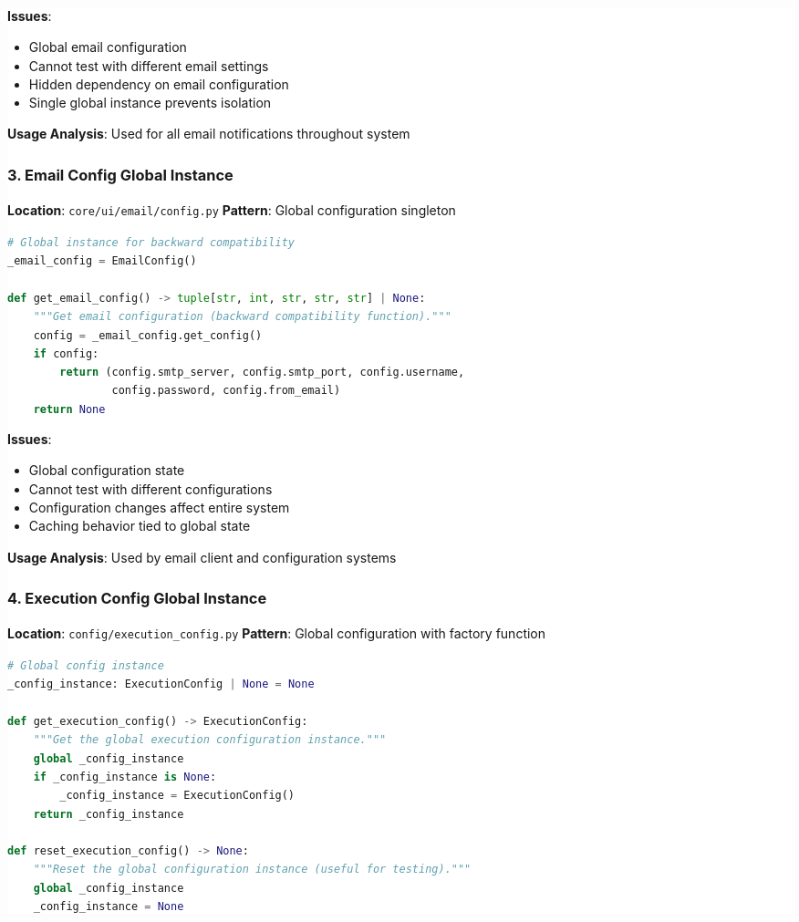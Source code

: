 **Issues**:
- Global email configuration
- Cannot test with different email settings
- Hidden dependency on email configuration
- Single global instance prevents isolation

**Usage Analysis**: Used for all email notifications throughout system

### 3. Email Config Global Instance
**Location**: `core/ui/email/config.py`
**Pattern**: Global configuration singleton

```python
# Global instance for backward compatibility
_email_config = EmailConfig()

def get_email_config() -> tuple[str, int, str, str, str] | None:
    """Get email configuration (backward compatibility function)."""
    config = _email_config.get_config()
    if config:
        return (config.smtp_server, config.smtp_port, config.username, 
                config.password, config.from_email)
    return None
```

**Issues**:
- Global configuration state
- Cannot test with different configurations
- Configuration changes affect entire system
- Caching behavior tied to global state

**Usage Analysis**: Used by email client and configuration systems

### 4. Execution Config Global Instance
**Location**: `config/execution_config.py`
**Pattern**: Global configuration with factory function

```python
# Global config instance
_config_instance: ExecutionConfig | None = None

def get_execution_config() -> ExecutionConfig:
    """Get the global execution configuration instance."""
    global _config_instance
    if _config_instance is None:
        _config_instance = ExecutionConfig()
    return _config_instance

def reset_execution_config() -> None:
    """Reset the global configuration instance (useful for testing)."""
    global _config_instance
    _config_instance = None
```
